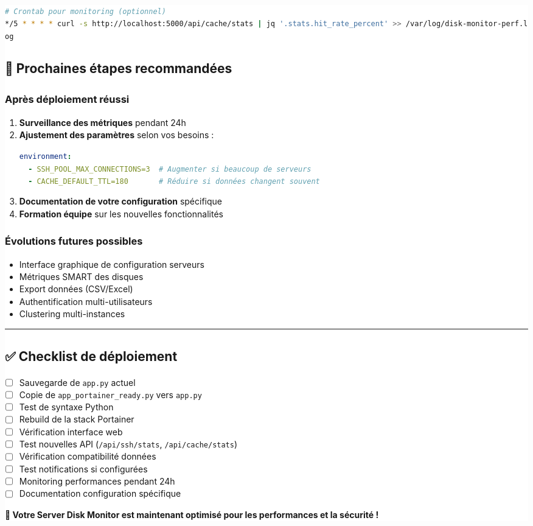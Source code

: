 ```bash
# Crontab pour monitoring (optionnel)
*/5 * * * * curl -s http://localhost:5000/api/cache/stats | jq '.stats.hit_rate_percent' >> /var/log/disk-monitor-perf.log
```

## 🎯 Prochaines étapes recommandées

### Après déploiement réussi

1. **Surveillance des métriques** pendant 24h
2. **Ajustement des paramètres** selon vos besoins :
   ```yaml
   environment:
     - SSH_POOL_MAX_CONNECTIONS=3  # Augmenter si beaucoup de serveurs
     - CACHE_DEFAULT_TTL=180       # Réduire si données changent souvent
   ```
3. **Documentation de votre configuration** spécifique
4. **Formation équipe** sur les nouvelles fonctionnalités

### Évolutions futures possibles
- Interface graphique de configuration serveurs
- Métriques SMART des disques  
- Export données (CSV/Excel)
- Authentification multi-utilisateurs
- Clustering multi-instances

---

## ✅ Checklist de déploiement

- [ ] Sauvegarde de `app.py` actuel
- [ ] Copie de `app_portainer_ready.py` vers `app.py`
- [ ] Test de syntaxe Python
- [ ] Rebuild de la stack Portainer
- [ ] Vérification interface web
- [ ] Test nouvelles API (`/api/ssh/stats`, `/api/cache/stats`)
- [ ] Vérification compatibilité données
- [ ] Test notifications si configurées  
- [ ] Monitoring performances pendant 24h
- [ ] Documentation configuration spécifique

**🎉 Votre Server Disk Monitor est maintenant optimisé pour les performances et la sécurité !**